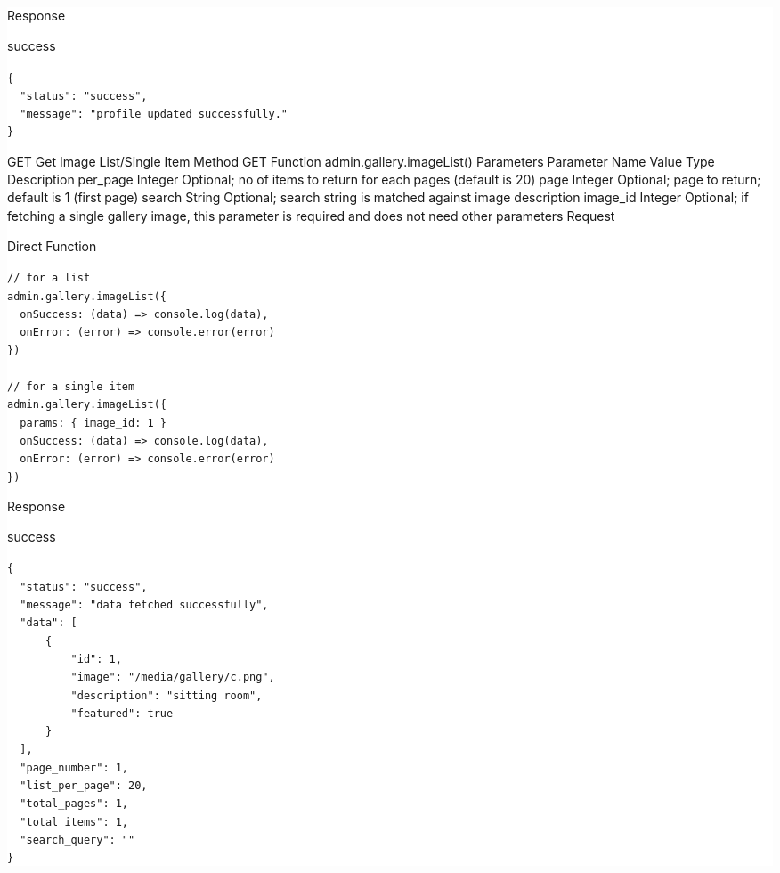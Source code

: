


Response

success


    {
      "status": "success",
      "message": "profile updated successfully."
    }

GET  Get Image List/Single Item
Method	GET
Function	admin.gallery.imageList()
Parameters
Parameter Name	Value Type	Description
per_page	Integer	Optional; no of items to return for each pages (default is 20)
page	Integer	Optional; page to return; default is 1 (first page)
search	String	Optional; search string is matched against image description
image_id	Integer	Optional; if fetching a single gallery image, this parameter is required and does not need other parameters
Request

Direct Function


    // for a list
    admin.gallery.imageList({
      onSuccess: (data) => console.log(data),
      onError: (error) => console.error(error)
    })

    // for a single item
    admin.gallery.imageList({
      params: { image_id: 1 }
      onSuccess: (data) => console.log(data),
      onError: (error) => console.error(error)
    })
    



Response

success


    {
      "status": "success",
      "message": "data fetched successfully",
      "data": [
          {
              "id": 1,
              "image": "/media/gallery/c.png",
              "description": "sitting room",
              "featured": true
          }
      ],
      "page_number": 1,
      "list_per_page": 20,
      "total_pages": 1,
      "total_items": 1,
      "search_query": ""
    }
    